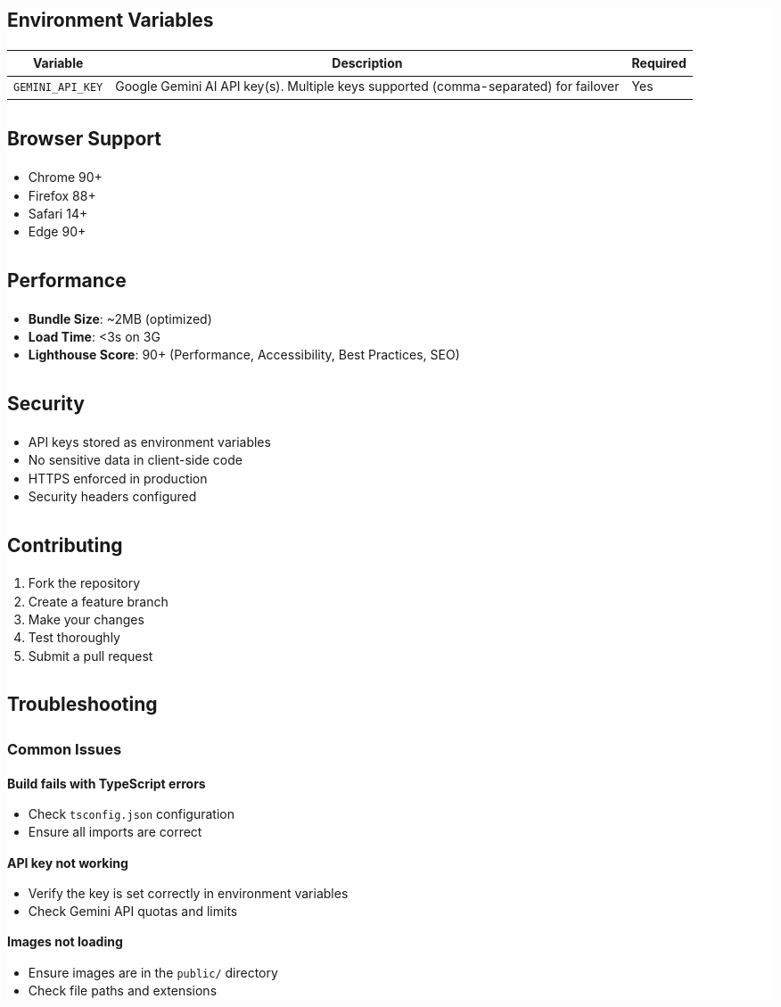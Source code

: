## Environment Variables

| Variable | Description | Required |
|----------|-------------|----------|
| `GEMINI_API_KEY` | Google Gemini AI API key(s). Multiple keys supported (comma-separated) for failover | Yes |

## Browser Support

- Chrome 90+
- Firefox 88+
- Safari 14+
- Edge 90+

## Performance

- **Bundle Size**: ~2MB (optimized)
- **Load Time**: <3s on 3G
- **Lighthouse Score**: 90+ (Performance, Accessibility, Best Practices, SEO)

## Security

- API keys stored as environment variables
- No sensitive data in client-side code
- HTTPS enforced in production
- Security headers configured

## Contributing

1. Fork the repository
2. Create a feature branch
3. Make your changes
4. Test thoroughly
5. Submit a pull request

## Troubleshooting

### Common Issues

**Build fails with TypeScript errors**
- Check `tsconfig.json` configuration
- Ensure all imports are correct

**API key not working**
- Verify the key is set correctly in environment variables
- Check Gemini API quotas and limits

**Images not loading**
- Ensure images are in the `public/` directory
- Check file paths and extensions
